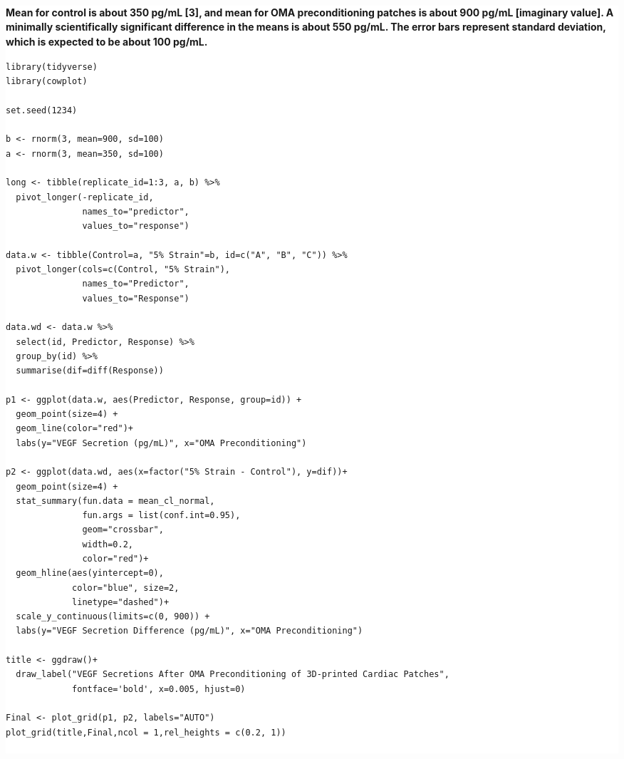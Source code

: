 **Mean for control is about 350 pg/mL [3], and mean for OMA preconditioning patches is about 900 pg/mL [imaginary value]. A minimally scientifically significant difference in the means is about 550 pg/mL. The error bars represent standard deviation, which is expected to be about 100 pg/mL.**


```{r}
library(tidyverse)
library(cowplot)

set.seed(1234)

b <- rnorm(3, mean=900, sd=100)
a <- rnorm(3, mean=350, sd=100)

long <- tibble(replicate_id=1:3, a, b) %>%  
  pivot_longer(-replicate_id, 
               names_to="predictor", 
               values_to="response")

data.w <- tibble(Control=a, "5% Strain"=b, id=c("A", "B", "C")) %>%
  pivot_longer(cols=c(Control, "5% Strain"),
               names_to="Predictor",
               values_to="Response")

data.wd <- data.w %>% 
  select(id, Predictor, Response) %>% 
  group_by(id) %>% 
  summarise(dif=diff(Response))

p1 <- ggplot(data.w, aes(Predictor, Response, group=id)) +
  geom_point(size=4) +
  geom_line(color="red")+
  labs(y="VEGF Secretion (pg/mL)", x="OMA Preconditioning")

p2 <- ggplot(data.wd, aes(x=factor("5% Strain - Control"), y=dif))+
  geom_point(size=4) + 
  stat_summary(fun.data = mean_cl_normal,
               fun.args = list(conf.int=0.95),
               geom="crossbar", 
               width=0.2, 
               color="red")+
  geom_hline(aes(yintercept=0), 
             color="blue", size=2, 
             linetype="dashed")+
  scale_y_continuous(limits=c(0, 900)) +
  labs(y="VEGF Secretion Difference (pg/mL)", x="OMA Preconditioning")

title <- ggdraw()+
  draw_label("VEGF Secretions After OMA Preconditioning of 3D-printed Cardiac Patches",
             fontface='bold', x=0.005, hjust=0)

Final <- plot_grid(p1, p2, labels="AUTO")
plot_grid(title,Final,ncol = 1,rel_heights = c(0.2, 1))


```
